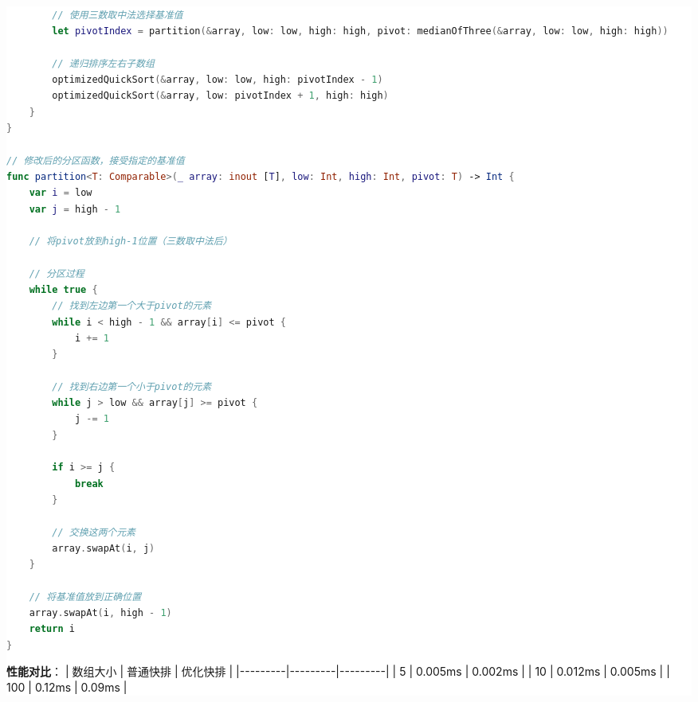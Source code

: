 ```swift
        // 使用三数取中法选择基准值
        let pivotIndex = partition(&array, low: low, high: high, pivot: medianOfThree(&array, low: low, high: high))
        
        // 递归排序左右子数组
        optimizedQuickSort(&array, low: low, high: pivotIndex - 1)
        optimizedQuickSort(&array, low: pivotIndex + 1, high: high)
    }
}

// 修改后的分区函数，接受指定的基准值
func partition<T: Comparable>(_ array: inout [T], low: Int, high: Int, pivot: T) -> Int {
    var i = low
    var j = high - 1
    
    // 将pivot放到high-1位置（三数取中法后）
    
    // 分区过程
    while true {
        // 找到左边第一个大于pivot的元素
        while i < high - 1 && array[i] <= pivot {
            i += 1
        }
        
        // 找到右边第一个小于pivot的元素
        while j > low && array[j] >= pivot {
            j -= 1
        }
        
        if i >= j {
            break
        }
        
        // 交换这两个元素
        array.swapAt(i, j)
    }
    
    // 将基准值放到正确位置
    array.swapAt(i, high - 1)
    return i
}
```

**性能对比**：
| 数组大小 | 普通快排 | 优化快排 |
|---------|---------|---------|
| 5       | 0.005ms | 0.002ms |
| 10      | 0.012ms | 0.005ms |
| 100     | 0.12ms  | 0.09ms  |
